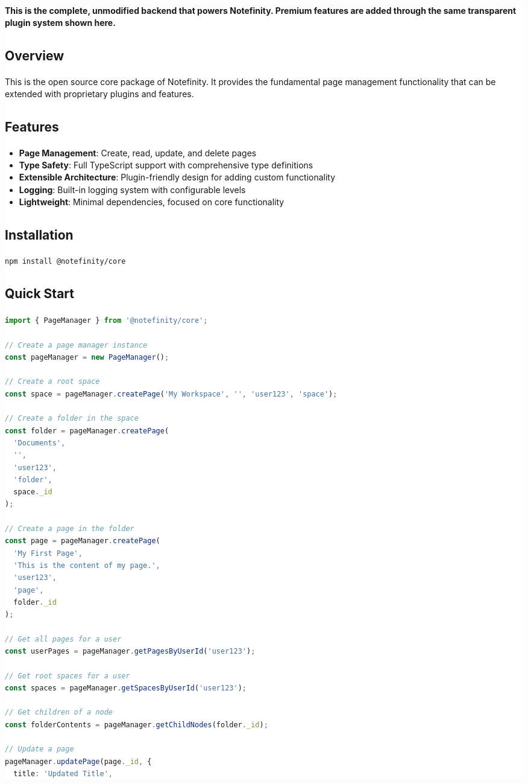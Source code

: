 
**This is the complete, unmodified backend that powers Notefinity. Premium features are added through the same transparent plugin system shown here.**

## Overview

This is the open source core package of Notefinity. It provides the fundamental page management functionality that can be extended with proprietary plugins and features.

## Features

- **Page Management**: Create, read, update, and delete pages
- **Type Safety**: Full TypeScript support with comprehensive type definitions
- **Extensible Architecture**: Plugin-friendly design for adding custom functionality
- **Logging**: Built-in logging system with configurable levels
- **Lightweight**: Minimal dependencies, focused on core functionality

## Installation

```bash
npm install @notefinity/core
```

## Quick Start

```typescript
import { PageManager } from '@notefinity/core';

// Create a page manager instance
const pageManager = new PageManager();

// Create a root space
const space = pageManager.createPage('My Workspace', '', 'user123', 'space');

// Create a folder in the space
const folder = pageManager.createPage(
  'Documents',
  '',
  'user123',
  'folder',
  space._id
);

// Create a page in the folder
const page = pageManager.createPage(
  'My First Page',
  'This is the content of my page.',
  'user123',
  'page',
  folder._id
);

// Get all pages for a user
const userPages = pageManager.getPagesByUserId('user123');

// Get root spaces for a user
const spaces = pageManager.getSpacesByUserId('user123');

// Get children of a node
const folderContents = pageManager.getChildNodes(folder._id);

// Update a page
pageManager.updatePage(page._id, {
  title: 'Updated Title',
```